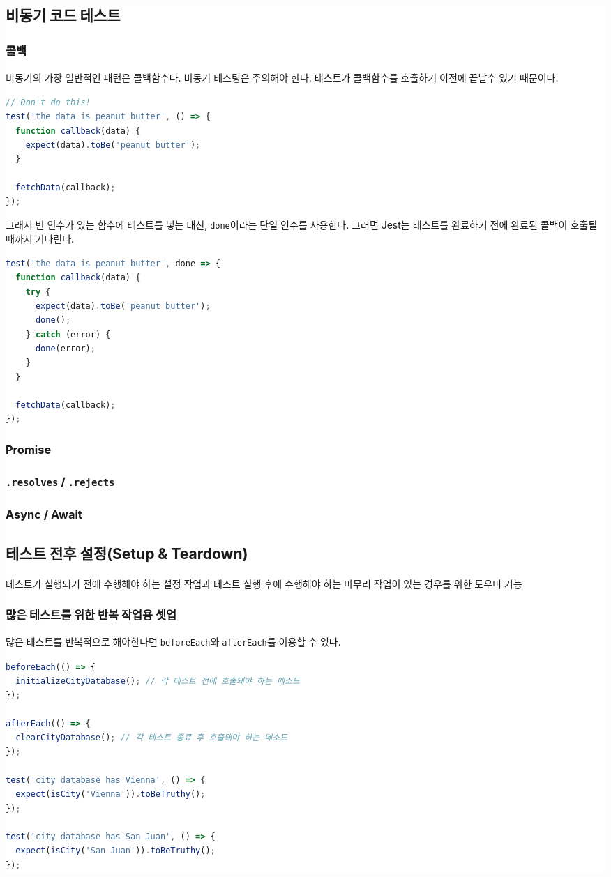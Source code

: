 ## 비동기 코드 테스트

### 콜백

비동기의 가장 일반적인 패턴은 콜백함수다. 비동기 테스팅은 주의해야 한다. 테스트가 콜백함수를 호출하기 이전에 끝날수 있기 때문이다. 

```jsx
// Don't do this!
test('the data is peanut butter', () => {
  function callback(data) {
    expect(data).toBe('peanut butter');
  }

  fetchData(callback);
});
```

그래서 빈 인수가 있는 함수에 테스트를 넣는 대신, `done`이라는 단일 인수를 사용한다. 그러면 Jest는 테스트를 완료하기 전에 완료된 콜백이 호출될 때까지 기다린다.

```jsx
test('the data is peanut butter', done => {
  function callback(data) {
    try {
      expect(data).toBe('peanut butter');
      done();
    } catch (error) {
      done(error);
    }
  }

  fetchData(callback);
});
```

### Promise

### `.resolves` / `.rejects`

### Async / Await

## 테스트 전후 설정(Setup & Teardown)

테스트가 실행되기 전에 수행해야 하는 설정 작업과 테스트 실행 후에 수행해야 하는 마무리 작업이 있는 경우를 위한 도우미 기능

### 많은 테스트를 위한 반복 작업용 셋업

많은 테스트를 반복적으로 해야한다면 `beforeEach`와 `afterEach`를 이용할 수 있다. 

```jsx
beforeEach(() => {
  initializeCityDatabase(); // 각 테스트 전에 호출돼야 하는 메소드
});

afterEach(() => {
  clearCityDatabase(); // 각 테스트 종료 후 호출돼야 하는 메소드
});

test('city database has Vienna', () => {
  expect(isCity('Vienna')).toBeTruthy();
});

test('city database has San Juan', () => {
  expect(isCity('San Juan')).toBeTruthy();
});
```